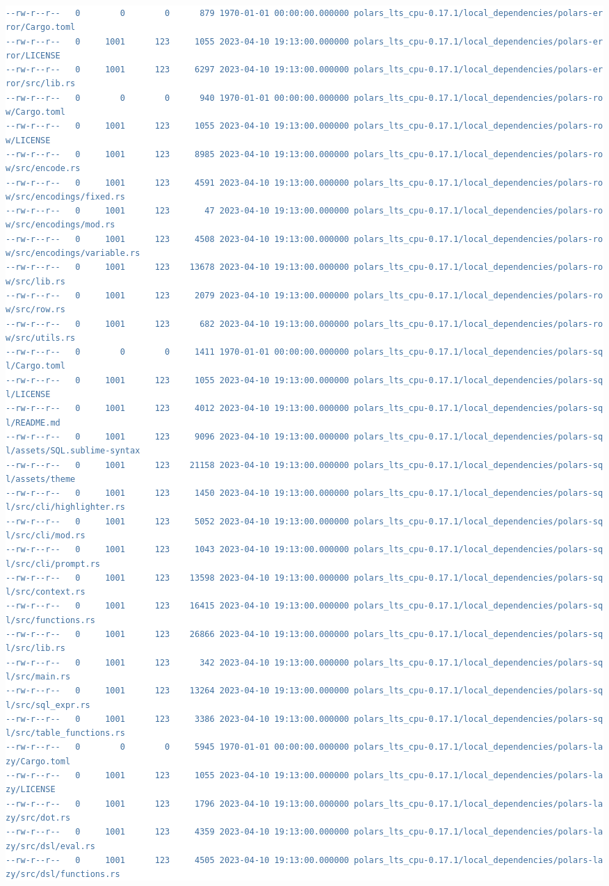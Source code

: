 ```diff
--rw-r--r--   0        0        0      879 1970-01-01 00:00:00.000000 polars_lts_cpu-0.17.1/local_dependencies/polars-error/Cargo.toml
--rw-r--r--   0     1001      123     1055 2023-04-10 19:13:00.000000 polars_lts_cpu-0.17.1/local_dependencies/polars-error/LICENSE
--rw-r--r--   0     1001      123     6297 2023-04-10 19:13:00.000000 polars_lts_cpu-0.17.1/local_dependencies/polars-error/src/lib.rs
--rw-r--r--   0        0        0      940 1970-01-01 00:00:00.000000 polars_lts_cpu-0.17.1/local_dependencies/polars-row/Cargo.toml
--rw-r--r--   0     1001      123     1055 2023-04-10 19:13:00.000000 polars_lts_cpu-0.17.1/local_dependencies/polars-row/LICENSE
--rw-r--r--   0     1001      123     8985 2023-04-10 19:13:00.000000 polars_lts_cpu-0.17.1/local_dependencies/polars-row/src/encode.rs
--rw-r--r--   0     1001      123     4591 2023-04-10 19:13:00.000000 polars_lts_cpu-0.17.1/local_dependencies/polars-row/src/encodings/fixed.rs
--rw-r--r--   0     1001      123       47 2023-04-10 19:13:00.000000 polars_lts_cpu-0.17.1/local_dependencies/polars-row/src/encodings/mod.rs
--rw-r--r--   0     1001      123     4508 2023-04-10 19:13:00.000000 polars_lts_cpu-0.17.1/local_dependencies/polars-row/src/encodings/variable.rs
--rw-r--r--   0     1001      123    13678 2023-04-10 19:13:00.000000 polars_lts_cpu-0.17.1/local_dependencies/polars-row/src/lib.rs
--rw-r--r--   0     1001      123     2079 2023-04-10 19:13:00.000000 polars_lts_cpu-0.17.1/local_dependencies/polars-row/src/row.rs
--rw-r--r--   0     1001      123      682 2023-04-10 19:13:00.000000 polars_lts_cpu-0.17.1/local_dependencies/polars-row/src/utils.rs
--rw-r--r--   0        0        0     1411 1970-01-01 00:00:00.000000 polars_lts_cpu-0.17.1/local_dependencies/polars-sql/Cargo.toml
--rw-r--r--   0     1001      123     1055 2023-04-10 19:13:00.000000 polars_lts_cpu-0.17.1/local_dependencies/polars-sql/LICENSE
--rw-r--r--   0     1001      123     4012 2023-04-10 19:13:00.000000 polars_lts_cpu-0.17.1/local_dependencies/polars-sql/README.md
--rw-r--r--   0     1001      123     9096 2023-04-10 19:13:00.000000 polars_lts_cpu-0.17.1/local_dependencies/polars-sql/assets/SQL.sublime-syntax
--rw-r--r--   0     1001      123    21158 2023-04-10 19:13:00.000000 polars_lts_cpu-0.17.1/local_dependencies/polars-sql/assets/theme
--rw-r--r--   0     1001      123     1450 2023-04-10 19:13:00.000000 polars_lts_cpu-0.17.1/local_dependencies/polars-sql/src/cli/highlighter.rs
--rw-r--r--   0     1001      123     5052 2023-04-10 19:13:00.000000 polars_lts_cpu-0.17.1/local_dependencies/polars-sql/src/cli/mod.rs
--rw-r--r--   0     1001      123     1043 2023-04-10 19:13:00.000000 polars_lts_cpu-0.17.1/local_dependencies/polars-sql/src/cli/prompt.rs
--rw-r--r--   0     1001      123    13598 2023-04-10 19:13:00.000000 polars_lts_cpu-0.17.1/local_dependencies/polars-sql/src/context.rs
--rw-r--r--   0     1001      123    16415 2023-04-10 19:13:00.000000 polars_lts_cpu-0.17.1/local_dependencies/polars-sql/src/functions.rs
--rw-r--r--   0     1001      123    26866 2023-04-10 19:13:00.000000 polars_lts_cpu-0.17.1/local_dependencies/polars-sql/src/lib.rs
--rw-r--r--   0     1001      123      342 2023-04-10 19:13:00.000000 polars_lts_cpu-0.17.1/local_dependencies/polars-sql/src/main.rs
--rw-r--r--   0     1001      123    13264 2023-04-10 19:13:00.000000 polars_lts_cpu-0.17.1/local_dependencies/polars-sql/src/sql_expr.rs
--rw-r--r--   0     1001      123     3386 2023-04-10 19:13:00.000000 polars_lts_cpu-0.17.1/local_dependencies/polars-sql/src/table_functions.rs
--rw-r--r--   0        0        0     5945 1970-01-01 00:00:00.000000 polars_lts_cpu-0.17.1/local_dependencies/polars-lazy/Cargo.toml
--rw-r--r--   0     1001      123     1055 2023-04-10 19:13:00.000000 polars_lts_cpu-0.17.1/local_dependencies/polars-lazy/LICENSE
--rw-r--r--   0     1001      123     1796 2023-04-10 19:13:00.000000 polars_lts_cpu-0.17.1/local_dependencies/polars-lazy/src/dot.rs
--rw-r--r--   0     1001      123     4359 2023-04-10 19:13:00.000000 polars_lts_cpu-0.17.1/local_dependencies/polars-lazy/src/dsl/eval.rs
--rw-r--r--   0     1001      123     4505 2023-04-10 19:13:00.000000 polars_lts_cpu-0.17.1/local_dependencies/polars-lazy/src/dsl/functions.rs
```